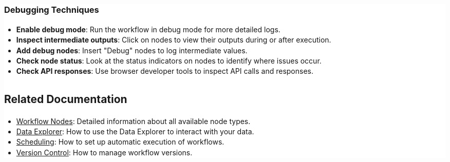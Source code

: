 ### Debugging Techniques

- **Enable debug mode**: Run the workflow in debug mode for more detailed logs.
- **Inspect intermediate outputs**: Click on nodes to view their outputs during or after execution.
- **Add debug nodes**: Insert "Debug" nodes to log intermediate values.
- **Check node status**: Look at the status indicators on nodes to identify where issues occur.
- **Check API responses**: Use browser developer tools to inspect API calls and responses.

## Related Documentation

- [Workflow Nodes](./WORKFLOW_NODES.md): Detailed information about all available node types.
- [Data Explorer](./DATA_EXPLORER.md): How to use the Data Explorer to interact with your data.
- [Scheduling](./SCHEDULING.md): How to set up automatic execution of workflows.
- [Version Control](./VERSION_CONTROL.md): How to manage workflow versions. 